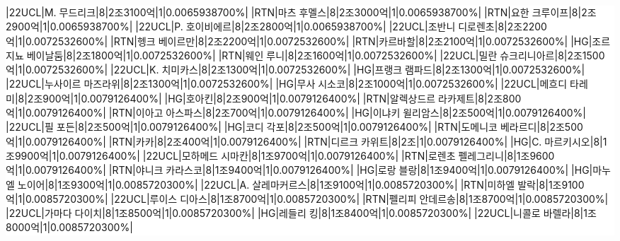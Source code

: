 |22UCL|M. 무드리크|8|2조3100억|1|0.0065938700%|
|RTN|마츠 후멜스|8|2조3000억|1|0.0065938700%|
|RTN|요한 크루이프|8|2조2900억|1|0.0065938700%|
|22UCL|P. 호이비에르|8|2조2800억|1|0.0065938700%|
|22UCL|조반니 디로렌초|8|2조2200억|1|0.0072532600%|
|RTN|헹크 베이르만|8|2조2200억|1|0.0072532600%|
|RTN|카르바할|8|2조2100억|1|0.0072532600%|
|HG|조르지뇨 베이날둠|8|2조1800억|1|0.0072532600%|
|RTN|웨인 루니|8|2조1600억|1|0.0072532600%|
|22UCL|밀란 슈크리니아르|8|2조1500억|1|0.0072532600%|
|22UCL|K. 치미카스|8|2조1300억|1|0.0072532600%|
|HG|프랭크 램파드|8|2조1300억|1|0.0072532600%|
|22UCL|누사이르 마즈라위|8|2조1300억|1|0.0072532600%|
|HG|무사 시소코|8|2조1000억|1|0.0072532600%|
|22UCL|메흐디 타레미|8|2조900억|1|0.0079126400%|
|HG|호아킨|8|2조900억|1|0.0079126400%|
|RTN|알렉상드르 라카제트|8|2조800억|1|0.0079126400%|
|RTN|이아고 아스파스|8|2조700억|1|0.0079126400%|
|HG|이냐키 윌리암스|8|2조500억|1|0.0079126400%|
|22UCL|필 포든|8|2조500억|1|0.0079126400%|
|HG|코디 각포|8|2조500억|1|0.0079126400%|
|RTN|도메니코 베라르디|8|2조500억|1|0.0079126400%|
|RTN|카카|8|2조400억|1|0.0079126400%|
|RTN|디르크 카위트|8|2조|1|0.0079126400%|
|HG|C. 마르키시오|8|1조9900억|1|0.0079126400%|
|22UCL|모하메드 시마칸|8|1조9700억|1|0.0079126400%|
|RTN|로렌초 펠레그리니|8|1조9600억|1|0.0079126400%|
|RTN|야니크 카라스코|8|1조9400억|1|0.0079126400%|
|HG|로랑 블랑|8|1조9400억|1|0.0079126400%|
|HG|마누엘 노이어|8|1조9300억|1|0.0085720300%|
|22UCL|A. 살레마커르스|8|1조9100억|1|0.0085720300%|
|RTN|미하엘 발락|8|1조9100억|1|0.0085720300%|
|22UCL|루이스 디아스|8|1조8700억|1|0.0085720300%|
|RTN|펠리피 안데르송|8|1조8700억|1|0.0085720300%|
|22UCL|가마다 다이치|8|1조8500억|1|0.0085720300%|
|HG|레들리 킹|8|1조8400억|1|0.0085720300%|
|22UCL|니콜로 바렐라|8|1조8000억|1|0.0085720300%|